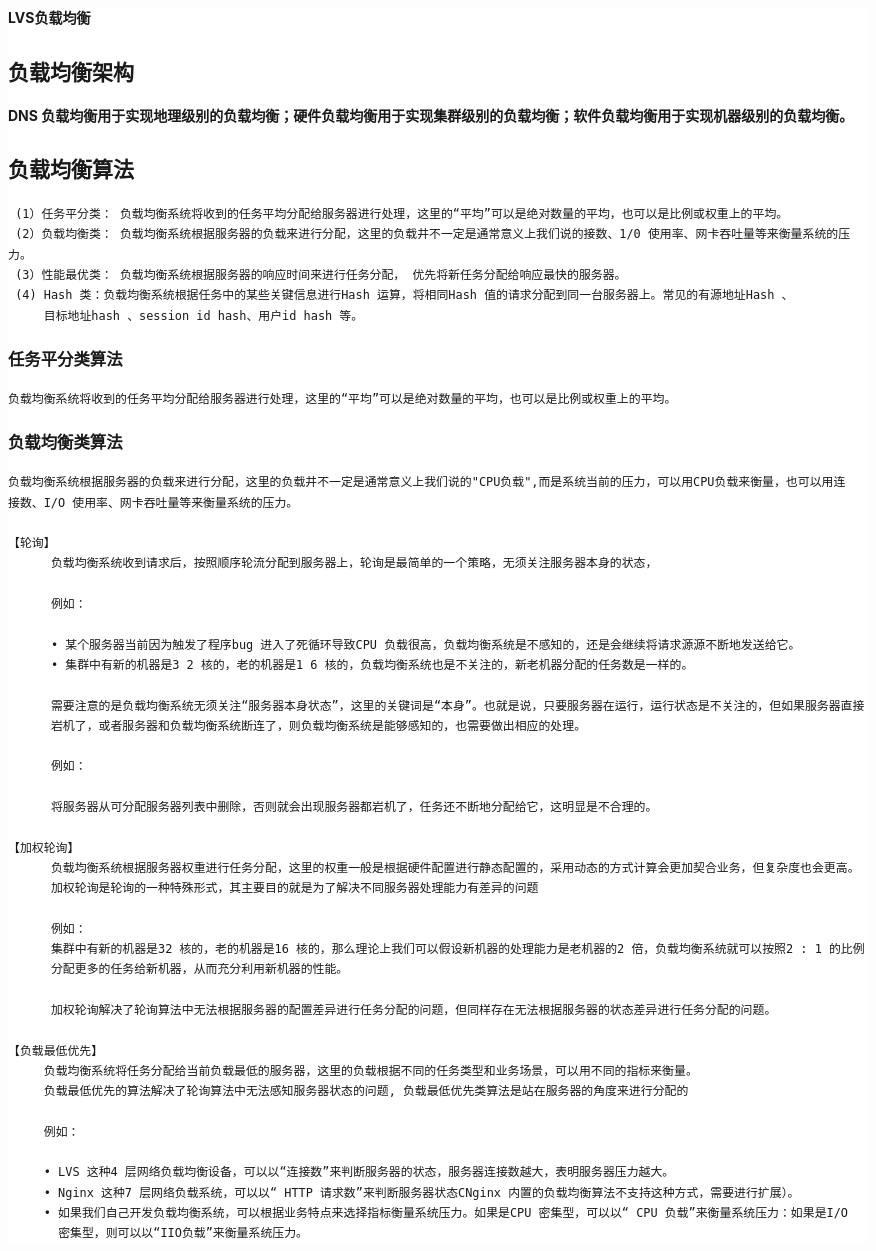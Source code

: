 #### LVS负载均衡

## 负载均衡架构

 **DNS 负载均衡用于实现地理级别的负载均衡；硬件负载均衡用于实现集群级别的负载均衡；软件负载均衡用于实现机器级别的负载均衡。**
 
## 负载均衡算法

     (1）任务平分类： 负载均衡系统将收到的任务平均分配给服务器进行处理，这里的“平均”可以是绝对数量的平均，也可以是比例或权重上的平均。
     (2）负载均衡类： 负载均衡系统根据服务器的负载来进行分配，这里的负载井不一定是通常意义上我们说的接数、1/0 使用率、网卡吞吐量等来衡量系统的压力。
     (3）性能最优类： 负载均衡系统根据服务器的响应时间来进行任务分配， 优先将新任务分配给响应最快的服务器。
     (4) Hash 类：负载均衡系统根据任务中的某些关键信息进行Hash 运算，将相同Hash 值的请求分配到同一台服务器上。常见的有源地址Hash 、
         目标地址hash 、session id hash、用户id hash 等。



### 任务平分类算法

    负载均衡系统将收到的任务平均分配给服务器进行处理，这里的“平均”可以是绝对数量的平均，也可以是比例或权重上的平均。

### 负载均衡类算法

    负载均衡系统根据服务器的负载来进行分配，这里的负载井不一定是通常意义上我们说的"CPU负载",而是系统当前的压力，可以用CPU负载来衡量，也可以用连
    接数、I/O 使用率、网卡吞吐量等来衡量系统的压力。
    
    【轮询】
          负载均衡系统收到请求后，按照顺序轮流分配到服务器上，轮询是最简单的一个策略，无须关注服务器本身的状态，
          
          例如：
          
          • 某个服务器当前因为触发了程序bug 进入了死循环导致CPU 负载很高，负载均衡系统是不感知的，还是会继续将请求源源不断地发送给它。
          • 集群中有新的机器是3 2 核的，老的机器是1 6 核的，负载均衡系统也是不关注的，新老机器分配的任务数是一样的。
          
          需要注意的是负载均衡系统无须关注“服务器本身状态”，这里的关键词是“本身”。也就是说，只要服务器在运行，运行状态是不关注的，但如果服务器直接
          岩机了，或者服务器和负载均衡系统断连了，则负载均衡系统是能够感知的，也需要做出相应的处理。
          
          例如：
          
          将服务器从可分配服务器列表中删除，否则就会出现服务器都岩机了，任务还不断地分配给它，这明显是不合理的。
          
    【加权轮询】
          负载均衡系统根据服务器权重进行任务分配，这里的权重一般是根据硬件配置进行静态配置的，采用动态的方式计算会更加契合业务，但复杂度也会更高。  
          加权轮询是轮询的一种特殊形式，其主要目的就是为了解决不同服务器处理能力有差异的问题
          
          例如：
          集群中有新的机器是32 核的，老的机器是16 核的，那么理论上我们可以假设新机器的处理能力是老机器的2 倍，负载均衡系统就可以按照2 : 1 的比例
          分配更多的任务给新机器，从而充分利用新机器的性能。
          
          加权轮询解决了轮询算法中无法根据服务器的配置差异进行任务分配的问题，但同样存在无法根据服务器的状态差异进行任务分配的问题。
          
    【负载最低优先】
         负载均衡系统将任务分配给当前负载最低的服务器，这里的负载根据不同的任务类型和业务场景，可以用不同的指标来衡量。
         负载最低优先的算法解决了轮询算法中无法感知服务器状态的问题, 负载最低优先类算法是站在服务器的角度来进行分配的
         
         例如：
         
         • LVS 这种4 层网络负载均衡设备，可以以“连接数”来判断服务器的状态，服务器连接数越大，表明服务器压力越大。
         • Nginx 这种7 层网络负载系统，可以以“ HTTP 请求数”来判断服务器状态CNginx 内置的负载均衡算法不支持这种方式，需要进行扩展）。
         • 如果我们自己开发负载均衡系统，可以根据业务特点来选择指标衡量系统压力。如果是CPU 密集型，可以以“ CPU 负载”来衡量系统压力：如果是I/O 
           密集型，则可以以“IIO负载”来衡量系统压力。
         